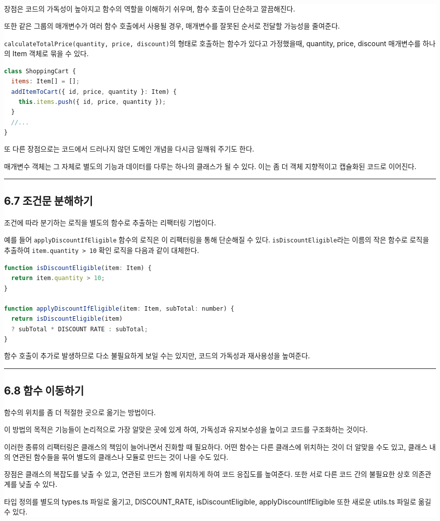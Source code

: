 장점은 코드의 가독성이 높아지고 함수의 역할을 이해하기 쉬우며, 함수 호출이 단순하고 깔끔해진다.

또한 같은 그룹의 매개변수가 여러 함수 호출에서 사용될 경우, 매개변수를 잘못된 순서로 전달할 가능성을 줄여준다.

`calculateTotalPrice(quantity, price, discount)`의 형태로 호출하는 함수가 있다고 가정했을때, quantity, price, discount 매개변수를 하나의 Item 객체로 묶을 수 있다.

```javascript
class ShoppingCart {
  items: Item[] = [];
  addItemToCart({ id, price, quantity }: Item) {
    this.items.push({ id, price, quantity });
  }
  //...
}
```

또 다른 장점으로는 코드에서 드러나지 않던 도메인 개념을 다시금 일깨워 주기도 한다.

매개변수 객체는 그 자체로 별도의 기능과 데이터를 다루는 하나의 클래스가 될 수 있다. 이는 좀 더 객체 지향적이고 캡슐화된 코드로 이어진다.

---

## 6.7 조건문 분해하기

조건에 따라 분기하는 로직을 별도의 함수로 추출하는 리팩터링 기법이다.

예를 들어 `applyDiscountIfEligible` 함수의 로직은 이 리팩터링을 통해 단순해질 수 있다. `isDiscountEligible`라는 이름의 작은 함수로 로직을 추출하여 `item.quantity > 10` 확인 로직을 다음과 같이 대체한다.

```javascript
function isDiscountEligible(item: Item) {
  return item.quantity > 10;
}

function applyDiscountIfEligible(item: Item, subTotal: number) {
  return isDiscountEligible(item)
  ? subTotal * DISCOUNT RATE : subTotal;
}
```

함수 호출이 추가로 발생하므로 다소 불필요하게 보일 수는 있지만, 코드의 가독성과 재사용성을 높여준다.

---

## 6.8 함수 이동하기

함수의 위치를 좀 더 적절한 곳으로 옮기는 방법이다.

이 방법의 목적은 기능들이 논리적으로 가장 알맞은 곳에 있게 하여, 가독성과 유지보수성을 높이고 코드를 구조화하는 것이다.

이러한 종류의 리팩터링은 클래스의 책임이 늘어나면서 진화할 때 필요하다. 어떤 함수는 다른 클래스에 위치하는 것이 더 알맞을 수도 있고, 클래스 내의 연관된 함수들을 묶어 별도의 클래스나 모듈로 만드는 것이 나을 수도 있다.

장점은 클래스의 복잡도를 낮출 수 있고, 연관된 코드가 함께 위치하게 하여 코드 응집도를 높여준다. 또한 서로 다른 코드 간의 불필요한 상호 의존관계를 낮출 수 있다.

타입 정의를 별도의 types.ts 파일로 옮기고, DISCOUNT_RATE,
isDiscountEligible, applyDiscountIfEligible 또한 새로운 utils.ts 파일로 옮길 수 있다.
